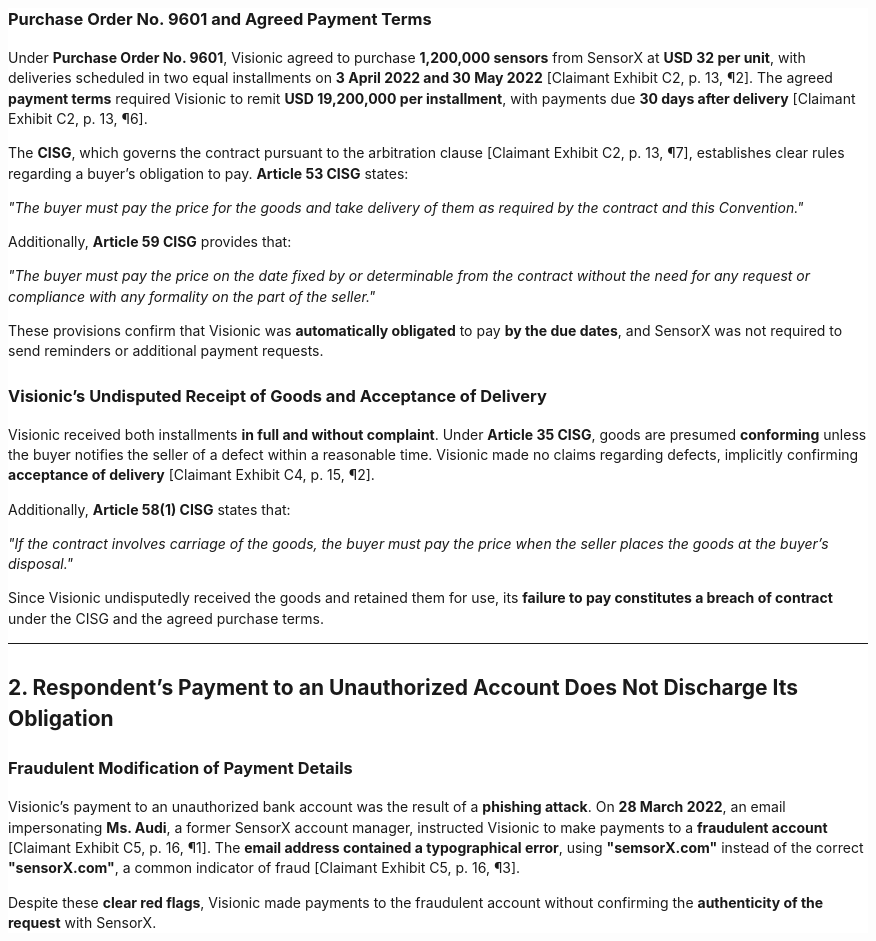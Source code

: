 ### **Purchase Order No. 9601 and Agreed Payment Terms**  

Under **Purchase Order No. 9601**, Visionic agreed to purchase **1,200,000 sensors** from SensorX at **USD 32 per unit**, with deliveries scheduled in two equal installments on **3 April 2022 and 30 May 2022** [Claimant Exhibit C2, p. 13, ¶2]. The agreed **payment terms** required Visionic to remit **USD 19,200,000 per installment**, with payments due **30 days after delivery** [Claimant Exhibit C2, p. 13, ¶6].  

The **CISG**, which governs the contract pursuant to the arbitration clause [Claimant Exhibit C2, p. 13, ¶7], establishes clear rules regarding a buyer’s obligation to pay. **Article 53 CISG** states:  

*"The buyer must pay the price for the goods and take delivery of them as required by the contract and this Convention."*  

Additionally, **Article 59 CISG** provides that:  

*"The buyer must pay the price on the date fixed by or determinable from the contract without the need for any request or compliance with any formality on the part of the seller."*  

These provisions confirm that Visionic was **automatically obligated** to pay **by the due dates**, and SensorX was not required to send reminders or additional payment requests.  

### **Visionic’s Undisputed Receipt of Goods and Acceptance of Delivery**  

Visionic received both installments **in full and without complaint**. Under **Article 35 CISG**, goods are presumed **conforming** unless the buyer notifies the seller of a defect within a reasonable time. Visionic made no claims regarding defects, implicitly confirming **acceptance of delivery** [Claimant Exhibit C4, p. 15, ¶2].  

Additionally, **Article 58(1) CISG** states that:  

*"If the contract involves carriage of the goods, the buyer must pay the price when the seller places the goods at the buyer’s disposal."*  

Since Visionic undisputedly received the goods and retained them for use, its **failure to pay constitutes a breach of contract** under the CISG and the agreed purchase terms.  

---

## **2. Respondent’s Payment to an Unauthorized Account Does Not Discharge Its Obligation**  

### **Fraudulent Modification of Payment Details**  

Visionic’s payment to an unauthorized bank account was the result of a **phishing attack**. On **28 March 2022**, an email impersonating **Ms. Audi**, a former SensorX account manager, instructed Visionic to make payments to a **fraudulent account** [Claimant Exhibit C5, p. 16, ¶1]. The **email address contained a typographical error**, using **"semsorX.com"** instead of the correct **"sensorX.com"**, a common indicator of fraud [Claimant Exhibit C5, p. 16, ¶3].  

Despite these **clear red flags**, Visionic made payments to the fraudulent account without confirming the **authenticity of the request** with SensorX.  

